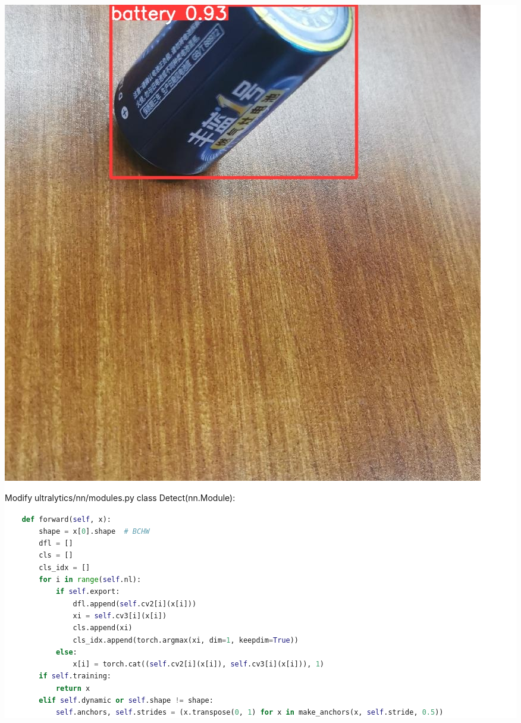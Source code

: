 ![](./images/009.jpg)

Modify ultralytics/nn/modules.py
class Detect(nn.Module):

```python
    def forward(self, x):
        shape = x[0].shape  # BCHW
        dfl = []
        cls = []
        cls_idx = []
        for i in range(self.nl):
            if self.export:
                dfl.append(self.cv2[i](x[i]))
                xi = self.cv3[i](x[i])
                cls.append(xi)
                cls_idx.append(torch.argmax(xi, dim=1, keepdim=True))
            else:
                x[i] = torch.cat((self.cv2[i](x[i]), self.cv3[i](x[i])), 1)
        if self.training:
            return x
        elif self.dynamic or self.shape != shape:
            self.anchors, self.strides = (x.transpose(0, 1) for x in make_anchors(x, self.stride, 0.5))
```